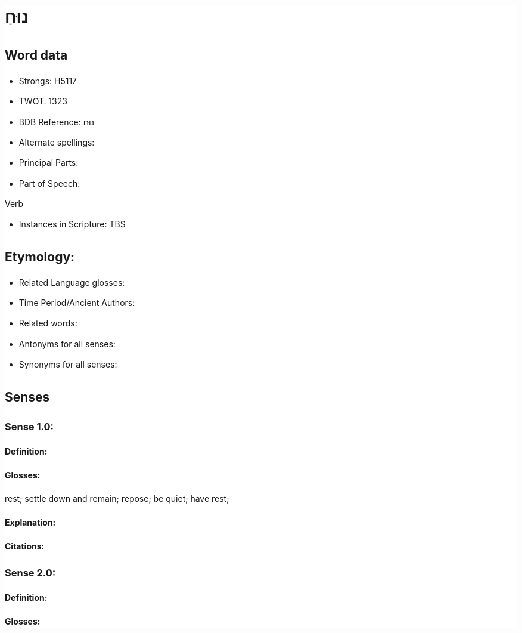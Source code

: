 # נוּחַ




## Word data

* Strongs: H5117

* TWOT: 1323

* BDB Reference: [נוּחַ](rc://en/bdb/dict/n.by.aa)

* Alternate spellings:

* Principal Parts:

* Part of Speech:

Verb

* Instances in Scripture: TBS

## Etymology:

* Related Language glosses:

* Time Period/Ancient Authors:

* Related words:

* Antonyms for all senses:

* Synonyms for all senses:

## Senses

### Sense 1.0:

#### Definition:

#### Glosses:

rest; settle down and remain; repose; be quiet; have rest; 

#### Explanation:

#### Citations:



### Sense 2.0:

#### Definition:

#### Glosses:
